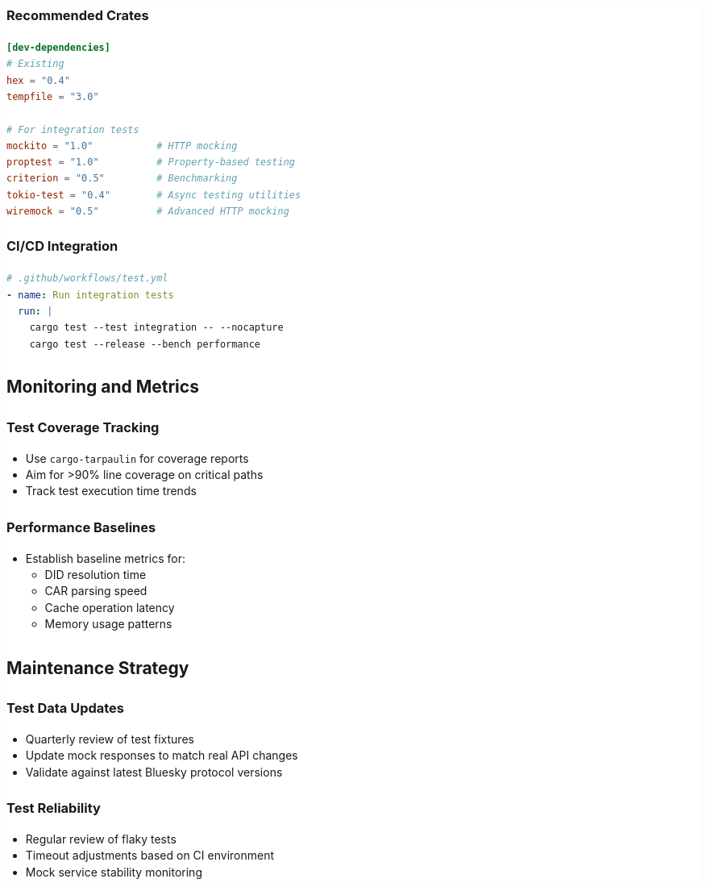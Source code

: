 ### Recommended Crates
```toml
[dev-dependencies]
# Existing
hex = "0.4"
tempfile = "3.0"

# For integration tests
mockito = "1.0"           # HTTP mocking
proptest = "1.0"          # Property-based testing
criterion = "0.5"         # Benchmarking
tokio-test = "0.4"        # Async testing utilities
wiremock = "0.5"          # Advanced HTTP mocking
```

### CI/CD Integration

```yaml
# .github/workflows/test.yml
- name: Run integration tests
  run: |
    cargo test --test integration -- --nocapture
    cargo test --release --bench performance
```

## Monitoring and Metrics

### Test Coverage Tracking
- Use `cargo-tarpaulin` for coverage reports
- Aim for >90% line coverage on critical paths
- Track test execution time trends

### Performance Baselines
- Establish baseline metrics for:
  - DID resolution time
  - CAR parsing speed
  - Cache operation latency
  - Memory usage patterns

## Maintenance Strategy

### Test Data Updates
- Quarterly review of test fixtures
- Update mock responses to match real API changes
- Validate against latest Bluesky protocol versions

### Test Reliability
- Regular review of flaky tests
- Timeout adjustments based on CI environment
- Mock service stability monitoring
